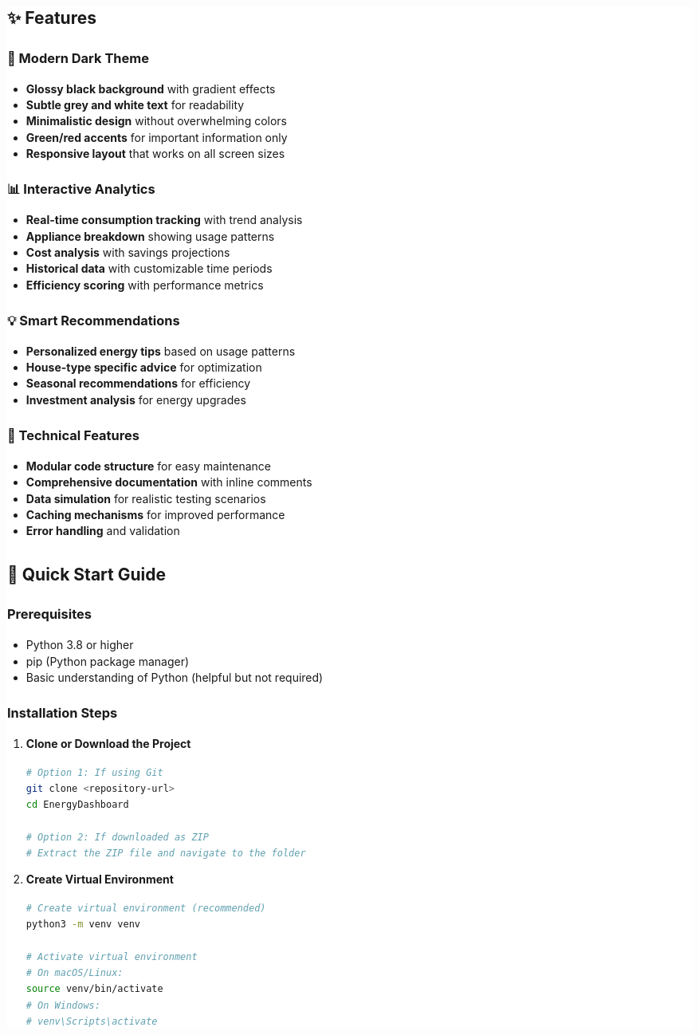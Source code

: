 ## ✨ Features

### 🎨 Modern Dark Theme
- **Glossy black background** with gradient effects
- **Subtle grey and white text** for readability
- **Minimalistic design** without overwhelming colors
- **Green/red accents** for important information only
- **Responsive layout** that works on all screen sizes

### 📊 Interactive Analytics
- **Real-time consumption tracking** with trend analysis
- **Appliance breakdown** showing usage patterns
- **Cost analysis** with savings projections
- **Historical data** with customizable time periods
- **Efficiency scoring** with performance metrics

### 💡 Smart Recommendations
- **Personalized energy tips** based on usage patterns
- **House-type specific advice** for optimization
- **Seasonal recommendations** for efficiency
- **Investment analysis** for energy upgrades

### 🔧 Technical Features
- **Modular code structure** for easy maintenance
- **Comprehensive documentation** with inline comments
- **Data simulation** for realistic testing scenarios
- **Caching mechanisms** for improved performance
- **Error handling** and validation

## 🚀 Quick Start Guide

### Prerequisites
- Python 3.8 or higher
- pip (Python package manager)
- Basic understanding of Python (helpful but not required)

### Installation Steps

1. **Clone or Download the Project**
   ```bash
   # Option 1: If using Git
   git clone <repository-url>
   cd EnergyDashboard
   
   # Option 2: If downloaded as ZIP
   # Extract the ZIP file and navigate to the folder
   ```

2. **Create Virtual Environment**
   ```bash
   # Create virtual environment (recommended)
   python3 -m venv venv
   
   # Activate virtual environment
   # On macOS/Linux:
   source venv/bin/activate
   # On Windows:
   # venv\Scripts\activate
   ```
